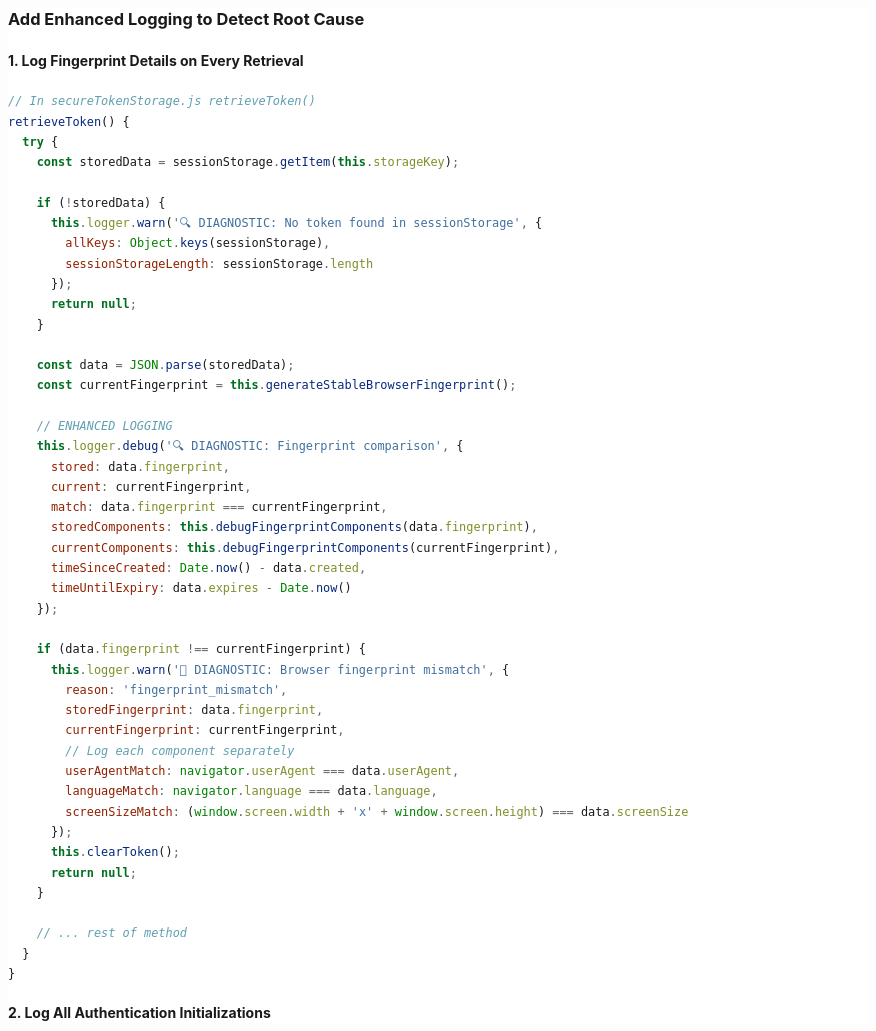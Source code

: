 ### Add Enhanced Logging to Detect Root Cause

#### 1. Log Fingerprint Details on Every Retrieval

```javascript
// In secureTokenStorage.js retrieveToken()
retrieveToken() {
  try {
    const storedData = sessionStorage.getItem(this.storageKey);
    
    if (!storedData) {
      this.logger.warn('🔍 DIAGNOSTIC: No token found in sessionStorage', {
        allKeys: Object.keys(sessionStorage),
        sessionStorageLength: sessionStorage.length
      });
      return null;
    }
    
    const data = JSON.parse(storedData);
    const currentFingerprint = this.generateStableBrowserFingerprint();
    
    // ENHANCED LOGGING
    this.logger.debug('🔍 DIAGNOSTIC: Fingerprint comparison', {
      stored: data.fingerprint,
      current: currentFingerprint,
      match: data.fingerprint === currentFingerprint,
      storedComponents: this.debugFingerprintComponents(data.fingerprint),
      currentComponents: this.debugFingerprintComponents(currentFingerprint),
      timeSinceCreated: Date.now() - data.created,
      timeUntilExpiry: data.expires - Date.now()
    });
    
    if (data.fingerprint !== currentFingerprint) {
      this.logger.warn('🚨 DIAGNOSTIC: Browser fingerprint mismatch', {
        reason: 'fingerprint_mismatch',
        storedFingerprint: data.fingerprint,
        currentFingerprint: currentFingerprint,
        // Log each component separately
        userAgentMatch: navigator.userAgent === data.userAgent,
        languageMatch: navigator.language === data.language,
        screenSizeMatch: (window.screen.width + 'x' + window.screen.height) === data.screenSize
      });
      this.clearToken();
      return null;
    }
    
    // ... rest of method
  }
}
```

#### 2. Log All Authentication Initializations
